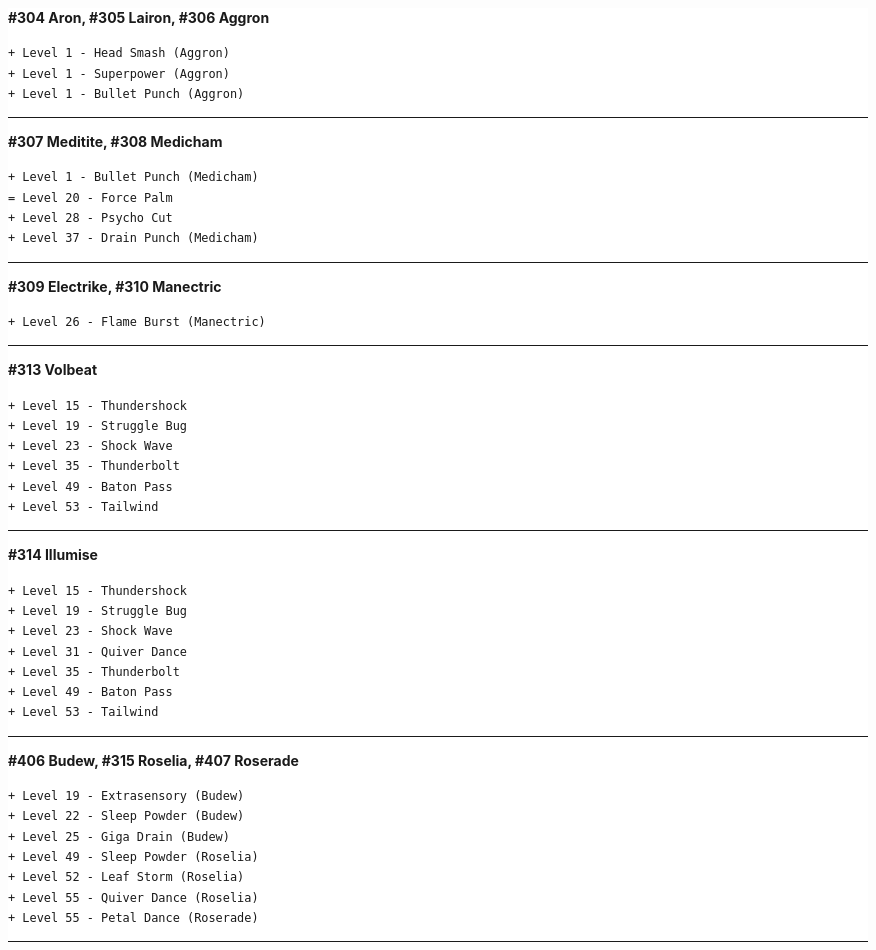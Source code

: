 **#304 Aron, #305 Lairon, #306 Aggron**

```
+ Level 1 - Head Smash (Aggron)
+ Level 1 - Superpower (Aggron)
+ Level 1 - Bullet Punch (Aggron)
```

---

**#307 Meditite, #308 Medicham**

```
+ Level 1 - Bullet Punch (Medicham)
= Level 20 - Force Palm
+ Level 28 - Psycho Cut
+ Level 37 - Drain Punch (Medicham)
```

---

**#309 Electrike, #310 Manectric**

```
+ Level 26 - Flame Burst (Manectric)
```

---

**#313 Volbeat**

```
+ Level 15 - Thundershock
+ Level 19 - Struggle Bug
+ Level 23 - Shock Wave
+ Level 35 - Thunderbolt
+ Level 49 - Baton Pass
+ Level 53 - Tailwind
```

---

**#314 Illumise**

```
+ Level 15 - Thundershock
+ Level 19 - Struggle Bug
+ Level 23 - Shock Wave
+ Level 31 - Quiver Dance
+ Level 35 - Thunderbolt
+ Level 49 - Baton Pass
+ Level 53 - Tailwind
```

---

**#406 Budew, #315 Roselia, #407 Roserade**

```
+ Level 19 - Extrasensory (Budew)
+ Level 22 - Sleep Powder (Budew)
+ Level 25 - Giga Drain (Budew)
+ Level 49 - Sleep Powder (Roselia)
+ Level 52 - Leaf Storm (Roselia)
+ Level 55 - Quiver Dance (Roselia)
+ Level 55 - Petal Dance (Roserade)
```

---